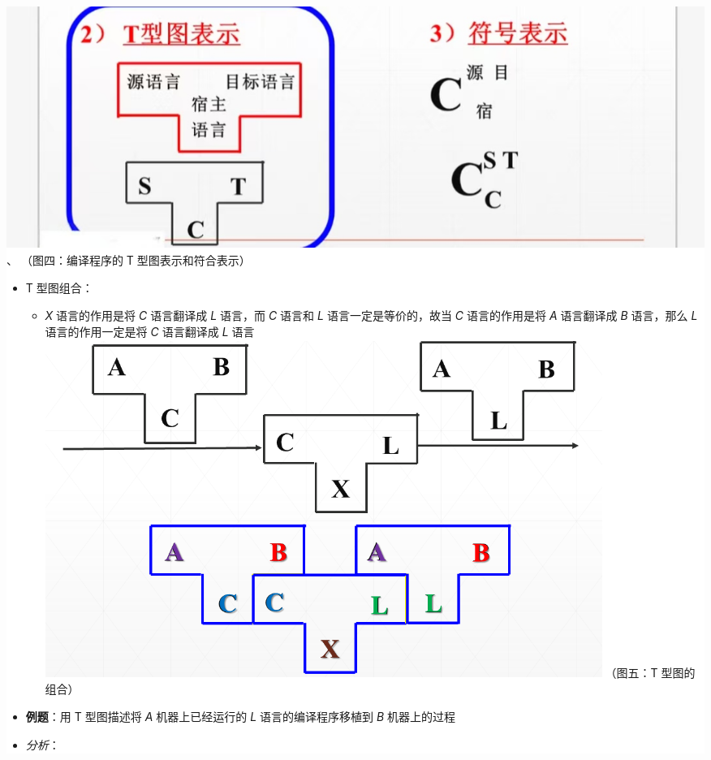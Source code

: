 ![|500](编译原理图/编译原理图1-4.jpg)、                                               （图四：编译程序的 T 型图表示和符合表示）
- T 型图组合：
	- $X$ 语言的作用是将 $C$ 语言翻译成 $L$ 语言，而 $C$ 语言和 $L$ 语言一定是等价的，故当 $C$ 语言的作用是将 $A$ 语言翻译成 $B$ 语言，那么 $L$ 语言的作用一定是将 $C$ 语言翻译成 $L$ 语言
![|500](编译原理图/编译原理图1-5.png)
                                       （图五：T 型图的组合）

- **例题**：用 T 型图描述将 $A$ 机器上已经运行的 $L$ 语言的编译程序移植到 $B$ 机器上的过程
- *分析*：
